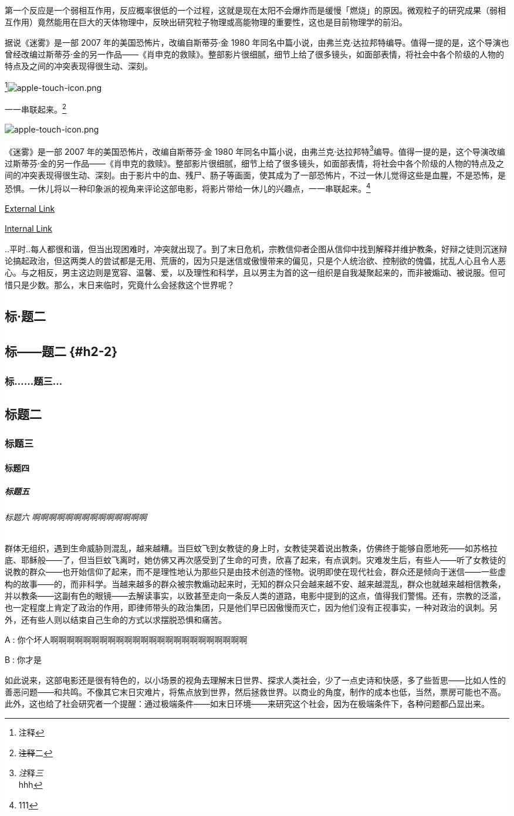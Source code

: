 第一个反应是一个弱相互作用，反应概率很低的一个过程，这就是现在太阳不会爆炸而是缓慢「燃烧」的原因。微观粒子的研究成果（弱相互作用）竟然能用在巨大的天体物理中，反映出研究粒子物理或高能物理的重要性，这也是目前物理学的前沿。

据说《迷雾》是一部 2007 年的美国恐怖片，改编自斯蒂芬·金 1980 年同名中篇小说，由弗兰克·达拉邦特编导。值得一提的是，这个导演也曾经改编过斯蒂芬·金的另一作品——《肖申克的救赎》。整部影片很细腻，细节上给了很多镜头，如面部表情，将社会中各个阶级的人物的特点及之间的冲突表现得很生动、深刻。

[^1]![apple-touch-icon.png](/icons/apple-touch-icon.png)

一一串联起来。[^2]

![apple-touch-icon.png](/icons/apple-touch-icon.png "apple-touch-icon-caption")

《迷雾》是一部 2007 年的美国恐怖片，改编自斯蒂芬·金 1980 年同名中篇小说，由弗兰克·达拉邦特[^3]编导。值得一提的是，这个导演改编过斯蒂芬·金的另一作品——《肖申克的救赎》。整部影片很细腻，细节上给了很多镜头，如面部表情，将社会中各个阶级的人物的特点及之间的冲突表现得很生动、深刻。由于影片中的血、残尸、肠子等画面，使其成为了一部恐怖片，不过一休儿觉得这些是血腥，不是恐怖，是恐惧。一休儿将以一种印象派的视角来评论这部电影，将影片带给一休儿的兴趣点，一一串联起来。[^4]

[External Link](https://github.com/)

[Internal Link](/)

..平时..每人都很和谐，但当出现困难时，冲突就出现了。到了末日危机，宗教信仰者企图从信仰中找到解释并维护教条，好辩之徒则沉迷辩论搞起政治，但这两类人的尝试都是无用、荒唐的，因为只是迷信或傲慢带来的偏见，只是个人统治欲、控制欲的傀儡，扰乱人心且令人恶心。与之相反，男主这边则是宽容、温馨、爱，以及理性和科学，且以男主为首的这一组织是自我凝聚起来的，而非被煽动、被说服。但可惜只是少数。那么，末日来临时，究竟什么会拯救这个世界呢？

## 标·题二

## 标——题二 {#h2-2}

### 标……题三…

## 标题二

### 标题三

#### 标题四

##### 标题五

###### 标题六 啊啊啊啊啊啊啊啊啊啊啊啊啊啊

群体无组织，遇到生命威胁则混乱，越来越糟。当巨蚊飞到女教徒的身上时，女教徒哭着说出教条，仿佛终于能够自愿地死——如苏格拉底、耶稣般——了，但当巨蚊飞离时，她仿佛又再次感受到了生命的可贵，欣喜了起来，有点讽刺。灾难发生后，有些人——听了女教徒的说教的群众——也开始信仰了起来，而不是理性地认为那些只是由技术创造的怪物。说明即使在现代社会，群众还是倾向于迷信——一些虚构的故事——的，而非科学。当越来越多的群众被宗教煽动起来时，无知的群众只会越来越不安、越来越混乱，群众也就越来越相信教条，并以教条——这副有色的眼镜——去解读事实，以致甚至走向一条反人类的道路，电影中提到的这点，值得我们警惕。还有，宗教的泛滥，也一定程度上肯定了政治的作用，即律师带头的政治集团，只是他们早已因傲慢而灭亡，因为他们没有正视事实，一种对政治的讽刺。另外，还有些人则以结束自己生命的方式以求摆脱恐惧和痛苦。

A
: 你个坏人啊啊啊啊啊啊啊啊啊啊啊啊啊啊啊啊啊啊啊啊啊啊啊啊

B
: 你才是

如此说来，这部电影还是很有特色的，以小场景的视角去理解末日世界、探求人类社会，少了一点史诗和快感，多了些哲思——比如人性的善恶问题——和共鸣。不像其它末日灾难片，将焦点放到世界，然后拯救世界。以商业的角度，制作的成本也低，当然，票房可能也不高。此外，这也给了社会研究者一个提醒：通过极端条件——如末日环境——来研究这个社会，因为在极端条件下，各种问题都凸显出来。


[^1]: 注释
[^2]: ~~注释~~二
[^3]: *注*释*三*<br />hhh
[^4]: 111
[^5]: 111
[^6]: 111
[^7]: 111
[^8]: 111
[^9]: 111
[^10]: 111
[^11]: 111
[^12]: 沃尔特·艾萨克森：《史蒂夫·乔布斯传》（管延圻等译），中信出版社，2011 年版，第六章。